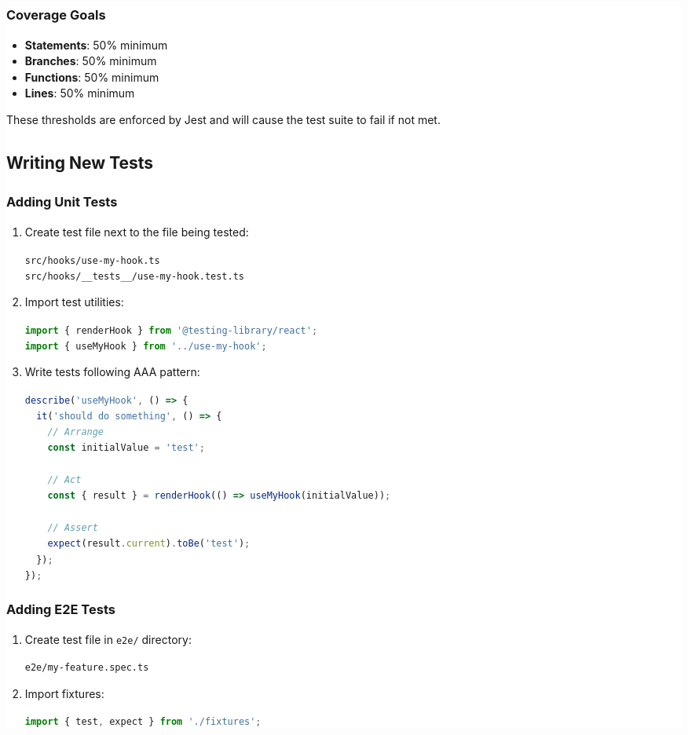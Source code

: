 ### Coverage Goals

- **Statements**: 50% minimum
- **Branches**: 50% minimum
- **Functions**: 50% minimum
- **Lines**: 50% minimum

These thresholds are enforced by Jest and will cause the test suite to fail if not met.

## Writing New Tests

### Adding Unit Tests

1. Create test file next to the file being tested:

   ```
   src/hooks/use-my-hook.ts
   src/hooks/__tests__/use-my-hook.test.ts
   ```

2. Import test utilities:

   ```typescript
   import { renderHook } from '@testing-library/react';
   import { useMyHook } from '../use-my-hook';
   ```

3. Write tests following AAA pattern:

   ```typescript
   describe('useMyHook', () => {
     it('should do something', () => {
       // Arrange
       const initialValue = 'test';

       // Act
       const { result } = renderHook(() => useMyHook(initialValue));

       // Assert
       expect(result.current).toBe('test');
     });
   });
   ```

### Adding E2E Tests

1. Create test file in `e2e/` directory:

   ```
   e2e/my-feature.spec.ts
   ```

2. Import fixtures:

   ```typescript
   import { test, expect } from './fixtures';
   ```

